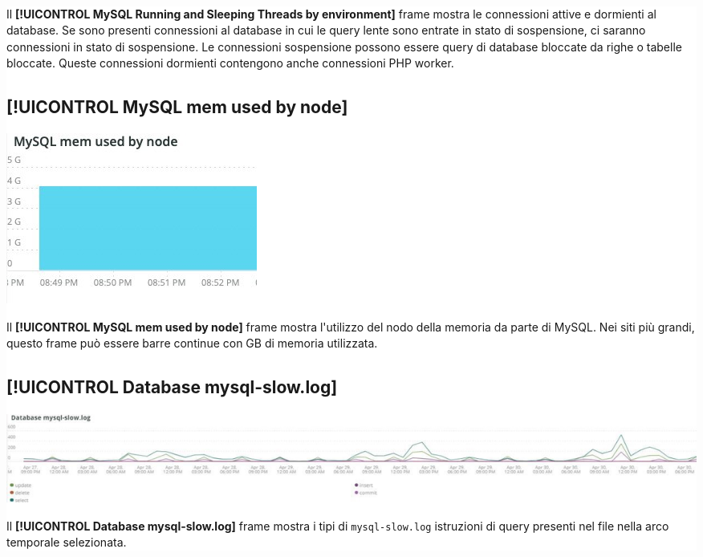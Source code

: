 Il **[!UICONTROL MySQL Running and Sleeping Threads by environment]** frame mostra le connessioni attive e dormienti al database. Se sono presenti connessioni al database in cui le query lente sono entrate in stato di sospensione, ci saranno connessioni in stato di sospensione. Le connessioni sospensione possono essere query di database bloccate da righe o tabelle bloccate. Queste connessioni dormienti contengono anche connessioni PHP worker.

## [!UICONTROL MySQL mem used by node]

![Mem MySQL utilizzato dal nodo](../../assets/tools/observation-for-adobe-commerce/mysql-tab-23.jpg)

Il **[!UICONTROL MySQL mem used by node]** frame mostra l&#39;utilizzo del nodo della memoria da parte di MySQL. Nei siti più grandi, questo frame può essere barre continue con GB di memoria utilizzata.

## [!UICONTROL Database mysql-slow.log]

![mysql-slow.log del database](../../assets/tools/observation-for-adobe-commerce/mysql-tab-24.jpg)

Il **[!UICONTROL Database mysql-slow.log]** frame mostra i tipi di `mysql-slow.log` istruzioni di query presenti nel file nella arco temporale selezionata.
